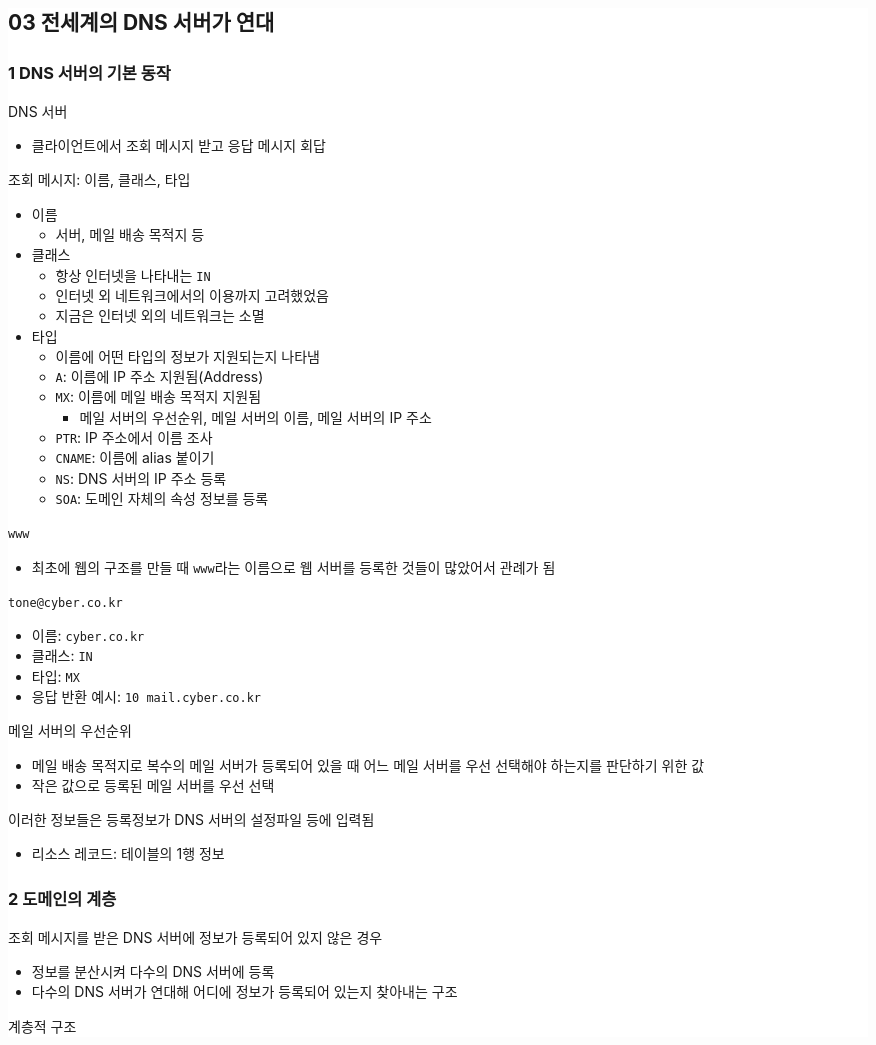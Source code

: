 ## 03 전세계의 DNS 서버가 연대

### 1 DNS 서버의 기본 동작

DNS 서버

- 클라이언트에서 조회 메시지 받고 응답 메시지 회답

조회 메시지: 이름, 클래스, 타입

- 이름
  - 서버, 메일 배송 목적지 등
- 클래스
  - 항상 인터넷을 나타내는 `IN`
  - 인터넷 외 네트워크에서의 이용까지 고려했었음
  - 지금은 인터넷 외의 네트워크는 소멸
- 타입
  - 이름에 어떤 타입의 정보가 지원되는지 나타냄
  - `A`: 이름에 IP 주소 지원됨(Address)
  - `MX`: 이름에 메일 배송 목적지 지원됨
    - 메일 서버의 우선순위, 메일 서버의 이름, 메일 서버의 IP 주소
  - `PTR`: IP 주소에서 이름 조사
  - `CNAME`: 이름에 alias 붙이기
  - `NS`: DNS 서버의 IP 주소 등록
  - `SOA`: 도메인 자체의 속성 정보를 등록

`www`

- 최초에 웹의 구조를 만들 때 `www`라는 이름으로 웹 서버를 등록한 것들이 많았어서 관례가 됨

```
tone@cyber.co.kr
```

- 이름: `cyber.co.kr`
- 클래스: `IN`
- 타입: `MX`
- 응답 반환 예시: `10 mail.cyber.co.kr`

메일 서버의 우선순위

- 메일 배송 목적지로 복수의 메일 서버가 등록되어 있을 때 어느 메일 서버를 우선 선택해야 하는지를 판단하기 위한 값
- 작은 값으로 등록된 메일 서버를 우선 선택

이러한 정보들은 등록정보가 DNS 서버의 설정파일 등에 입력됨

- 리소스 레코드: 테이블의 1행 정보

### 2 도메인의 계층

조회 메시지를 받은 DNS 서버에 정보가 등록되어 있지 않은 경우

- 정보를 분산시켜 다수의 DNS 서버에 등록
- 다수의 DNS 서버가 연대해 어디에 정보가 등록되어 있는지 찾아내는 구조

계층적 구조
